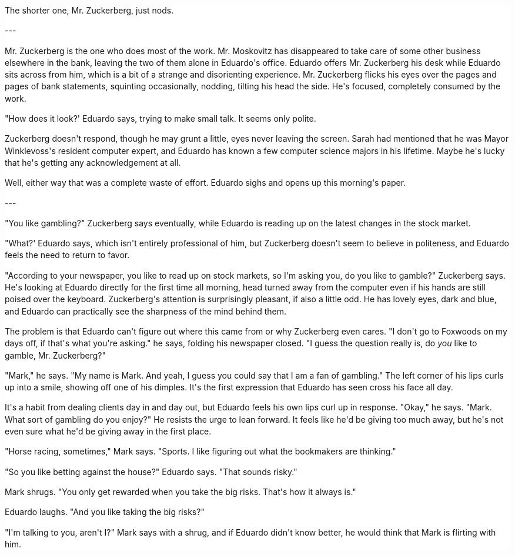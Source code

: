 The shorter one, Mr. Zuckerberg, just nods.

\-\-\-

Mr. Zuckerberg is the one who does most of the work. Mr. Moskovitz has disappeared to take care of some other business elsewhere in the bank, leaving the two of them alone in Eduardo's office. Eduardo offers Mr. Zuckerberg his desk while Eduardo sits across from him, which is a bit of a strange and disorienting experience. Mr. Zuckerberg flicks his eyes over the pages and pages of bank statements, squinting occasionally, nodding, tilting his head the side. He's focused, completely consumed by the work.

"How does it look?' Eduardo says, trying to make small talk. It seems only polite.

Zuckerberg doesn't respond, though he may grunt a little, eyes never leaving the screen. Sarah had mentioned that he was Mayor Winklevoss's resident computer expert, and Eduardo has known a few computer science majors in his lifetime. Maybe he's lucky that he's getting any acknowledgement at all.

Well, either way that was a complete waste of effort. Eduardo sighs and opens up this morning's paper.

\-\-\-

"You like gambling?" Zuckerberg says eventually, while Eduardo is reading up on the latest changes in the stock market.

"What?' Eduardo says, which isn't entirely professional of him, but Zuckerberg doesn't seem to believe in politeness, and Eduardo feels the need to return to favor.

"According to your newspaper, you like to read up on stock markets, so I'm asking you, do you like to gamble?" Zuckerberg says. He's looking at Eduardo directly for the first time all morning, head turned away from the computer even if his hands are still poised over the keyboard. Zuckerberg's attention is surprisingly pleasant, if also a little odd. He has lovely eyes, dark and blue, and Eduardo can practically see the sharpness of the mind behind them.

The problem is that Eduardo can't figure out where this came from or why Zuckerberg even cares. "I don't go to Foxwoods on my days off, if that's what you're asking." he says, folding his newspaper closed. "I guess the question really is, do *you* like to gamble, Mr. Zuckerberg?"

"Mark," he says. "My name is Mark. And yeah, I guess you could say that I am a fan of gambling." The left corner of his lips curls up into a smile, showing off one of his dimples. It's the first expression that Eduardo has seen cross his face all day.

It's a habit from dealing clients day in and day out, but Eduardo feels his own lips curl up in response. "Okay," he says. "Mark. What sort of gambling do you enjoy?" He resists the urge to lean forward. It feels like he'd be giving too much away, but he's not even sure what he'd be giving away in the first place.

"Horse racing, sometimes," Mark says. "Sports. I like figuring out what the bookmakers are thinking."

"So you like betting against the house?" Eduardo says. "That sounds risky."

Mark shrugs. "You only get rewarded when you take the big risks. That's how it always is."

Eduardo laughs. "And you like taking the big risks?"

"I'm talking to you, aren't I?" Mark says with a shrug, and if Eduardo didn't know better, he would think that Mark is flirting with him.
